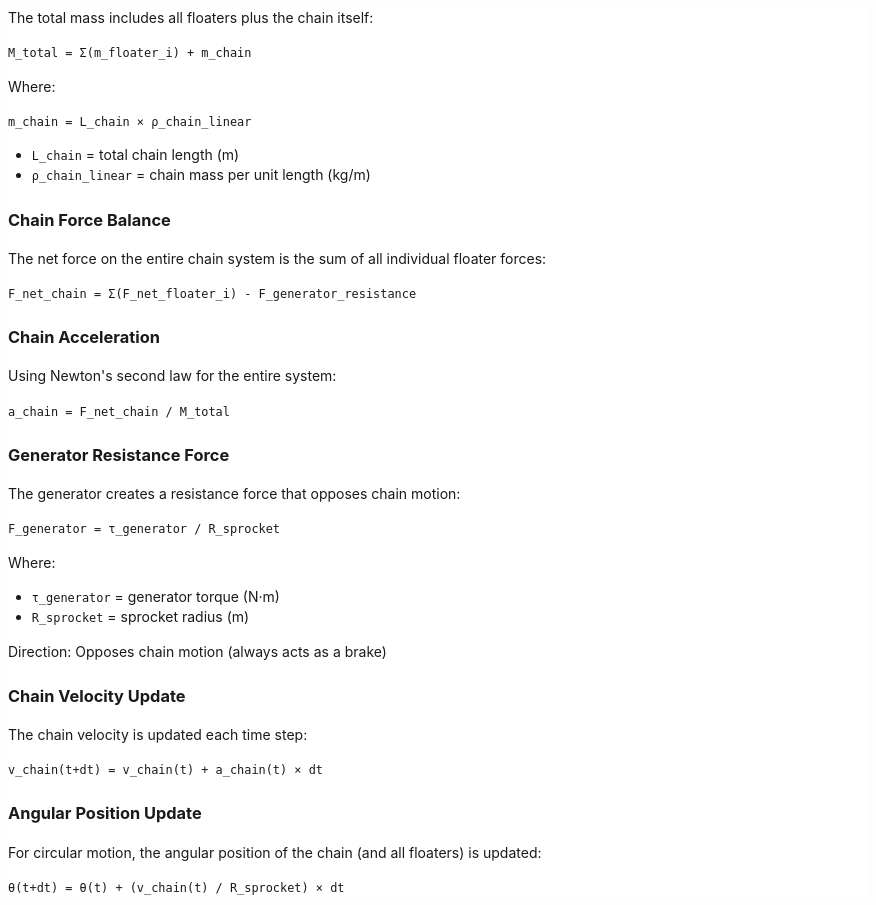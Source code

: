 The total mass includes all floaters plus the chain itself:

```
M_total = Σ(m_floater_i) + m_chain
```

Where:
```
m_chain = L_chain × ρ_chain_linear
```

- `L_chain` = total chain length (m)
- `ρ_chain_linear` = chain mass per unit length (kg/m)

### Chain Force Balance

The net force on the entire chain system is the sum of all individual floater forces:

```
F_net_chain = Σ(F_net_floater_i) - F_generator_resistance
```

### Chain Acceleration

Using Newton's second law for the entire system:

```
a_chain = F_net_chain / M_total
```

### Generator Resistance Force

The generator creates a resistance force that opposes chain motion:

```
F_generator = τ_generator / R_sprocket
```

Where:
- `τ_generator` = generator torque (N·m)
- `R_sprocket` = sprocket radius (m)

Direction: Opposes chain motion (always acts as a brake)

### Chain Velocity Update

The chain velocity is updated each time step:

```
v_chain(t+dt) = v_chain(t) + a_chain(t) × dt
```

### Angular Position Update

For circular motion, the angular position of the chain (and all floaters) is updated:

```
θ(t+dt) = θ(t) + (v_chain(t) / R_sprocket) × dt
```
